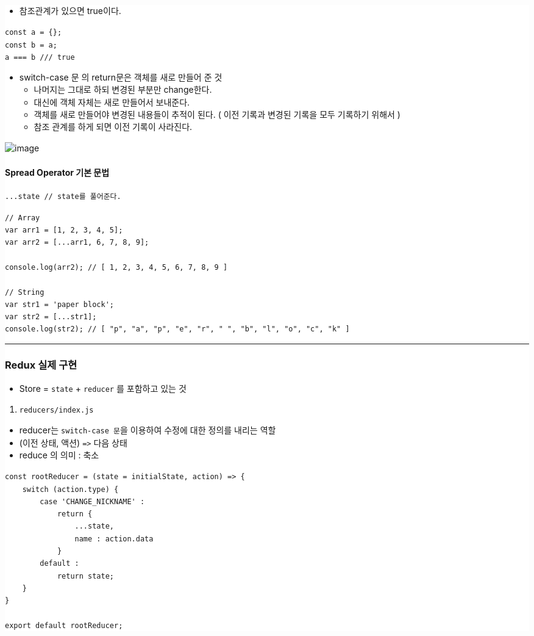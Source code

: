 * 참조관계가 있으면 true이다. 
```
const a = {}; 
const b = a; 
a === b /// true
```


* switch-case 문 의 return문은 객체를 새로 만들어 준 것
    * 나머지는 그대로 하되 변경된 부분만 change한다. 
    * 대신에 객체 자체는 새로 만들어서 보내준다.
    * 객체를 새로 만들어야 변경된 내용들이 추적이 된다. ( 이전 기록과 변경된 기록을 모두 기록하기 위해서 )
    * 참조 관계를 하게 되면 이전 기록이 사라진다. 
    
![image](https://user-images.githubusercontent.com/63600953/137850321-edf0e151-827d-4c02-bc25-f19a631c0839.png)

#### Spread Operator 기본 문법
```
...state // state를 풀어준다. 
```
```
// Array
var arr1 = [1, 2, 3, 4, 5];
var arr2 = [...arr1, 6, 7, 8, 9];

console.log(arr2); // [ 1, 2, 3, 4, 5, 6, 7, 8, 9 ]

// String
var str1 = 'paper block';
var str2 = [...str1];
console.log(str2); // [ "p", "a", "p", "e", "r", " ", "b", "l", "o", "c", "k" ]

```
---

### Redux 실제 구현
* Store = `state` + `reducer` 를 포함하고 있는 것

1. `reducers/index.js`
* reducer는 `switch-case 문`을 이용하여 수정에 대한 정의를 내리는 역할
* (이전 상태, 액션) `=>` 다음 상태 
* reduce 의 의미 : 축소
```
const rootReducer = (state = initialState, action) => {
    switch (action.type) {
        case 'CHANGE_NICKNAME' :
            return {
                ...state,
                name : action.data
            }
        default :
            return state;
    }
}

export default rootReducer;
```
